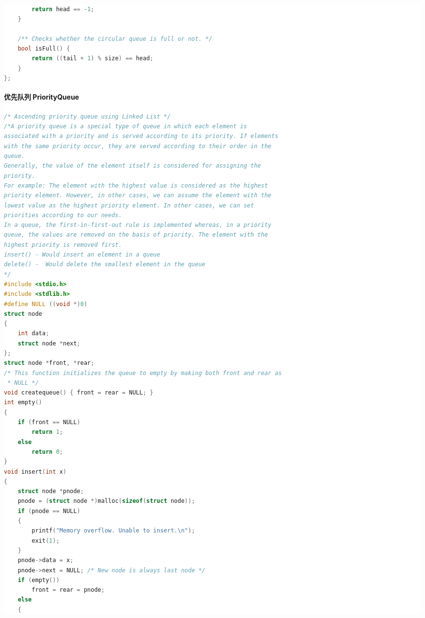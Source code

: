 ```cpp
        return head == -1;
    }
    
    /** Checks whether the circular queue is full or not. */
    bool isFull() {
        return ((tail + 1) % size) == head;
    }
};
```


#### 优先队列 PriorityQueue
```c
/* Ascending priority queue using Linked List */
/*A priority queue is a special type of queue in which each element is
associated with a priority and is served according to its priority. If elements
with the same priority occur, they are served according to their order in the
queue.
Generally, the value of the element itself is considered for assigning the
priority.
For example: The element with the highest value is considered as the highest
priority element. However, in other cases, we can assume the element with the
lowest value as the highest priority element. In other cases, we can set
priorities according to our needs.
In a queue, the first-in-first-out rule is implemented whereas, in a priority
queue, the values are removed on the basis of priority. The element with the
highest priority is removed first.
insert() - Would insert an element in a queue
delete() -  Would delete the smallest element in the queue
*/
#include <stdio.h>
#include <stdlib.h>
#define NULL ((void *)0)
struct node
{
    int data;
    struct node *next;
};
struct node *front, *rear;
/* This function initializes the queue to empty by making both front and rear as
 * NULL */
void createqueue() { front = rear = NULL; }
int empty()
{
    if (front == NULL)
        return 1;
    else
        return 0;
}
void insert(int x)
{
    struct node *pnode;
    pnode = (struct node *)malloc(sizeof(struct node));
    if (pnode == NULL)
    {
        printf("Memory overflow. Unable to insert.\n");
        exit(1);
    }
    pnode->data = x;
    pnode->next = NULL; /* New node is always last node */
    if (empty())
        front = rear = pnode;
    else
    {
```
